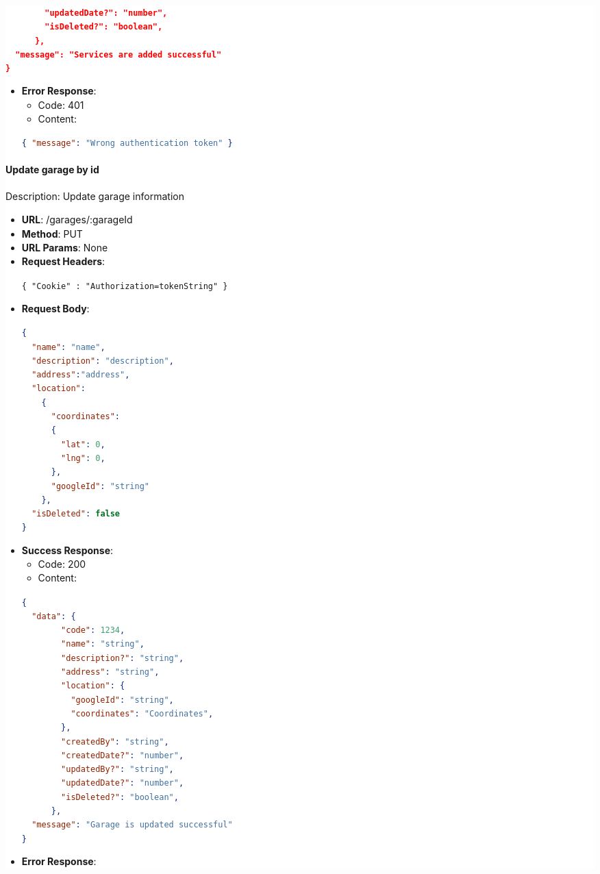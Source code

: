   ```json
          "updatedDate?": "number",
          "isDeleted?": "boolean",
        },
    "message": "Services are added successful"
  } 
  ```
- **Error Response**:
  - Code: 401
  - Content: 
  ```json
  { "message": "Wrong authentication token" } 
  ```

#### Update garage by id
Description: Update garage information

- **URL**: /garages/:garageId
- **Method**: PUT
- **URL Params**: None
- **Request Headers**:
  ``` 
  { "Cookie" : "Authorization=tokenString" }
  ```
- **Request Body**: 
    ```json
    { 
      "name": "name",
      "description": "description",
      "address":"address", 
      "location": 
        {
          "coordinates": 
          {
            "lat": 0,
            "lng": 0,
          },
          "googleId": "string"
        },
      "isDeleted": false 
    } 
    ```
- **Success Response**:
  - Code: 200
  - Content: 
  ```json
  {
    "data": {
          "code": 1234,
          "name": "string",
          "description?": "string",
          "address": "string",
          "location": {
            "googleId": "string",
            "coordinates": "Coordinates",
          },
          "createdBy": "string",
          "createdDate?": "number",
          "updatedBy?": "string",
          "updatedDate?": "number",
          "isDeleted?": "boolean",
        },
    "message": "Garage is updated successful"
  } 
  ```
- **Error Response**: